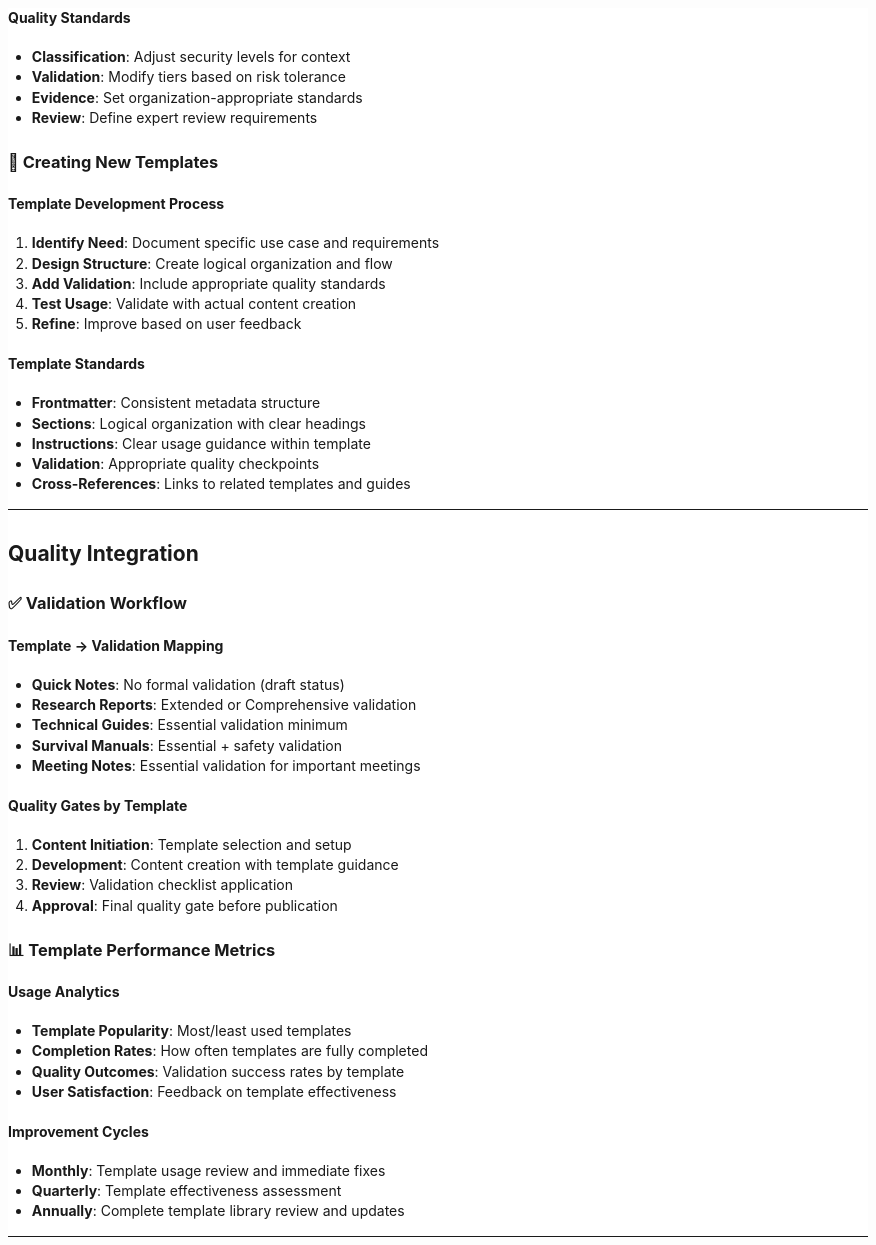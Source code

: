 #### **Quality Standards**
- **Classification**: Adjust security levels for context
- **Validation**: Modify tiers based on risk tolerance
- **Evidence**: Set organization-appropriate standards
- **Review**: Define expert review requirements

### 📝 **Creating New Templates**

#### **Template Development Process**
1. **Identify Need**: Document specific use case and requirements
2. **Design Structure**: Create logical organization and flow
3. **Add Validation**: Include appropriate quality standards
4. **Test Usage**: Validate with actual content creation
5. **Refine**: Improve based on user feedback

#### **Template Standards**
- **Frontmatter**: Consistent metadata structure
- **Sections**: Logical organization with clear headings
- **Instructions**: Clear usage guidance within template
- **Validation**: Appropriate quality checkpoints
- **Cross-References**: Links to related templates and guides

---

## Quality Integration

### ✅ **Validation Workflow**

#### **Template → Validation Mapping**
- **Quick Notes**: No formal validation (draft status)
- **Research Reports**: Extended or Comprehensive validation
- **Technical Guides**: Essential validation minimum
- **Survival Manuals**: Essential + safety validation
- **Meeting Notes**: Essential validation for important meetings

#### **Quality Gates by Template**
1. **Content Initiation**: Template selection and setup
2. **Development**: Content creation with template guidance
3. **Review**: Validation checklist application
4. **Approval**: Final quality gate before publication

### 📊 **Template Performance Metrics**

#### **Usage Analytics**
- **Template Popularity**: Most/least used templates
- **Completion Rates**: How often templates are fully completed
- **Quality Outcomes**: Validation success rates by template
- **User Satisfaction**: Feedback on template effectiveness

#### **Improvement Cycles**
- **Monthly**: Template usage review and immediate fixes
- **Quarterly**: Template effectiveness assessment
- **Annually**: Complete template library review and updates

---